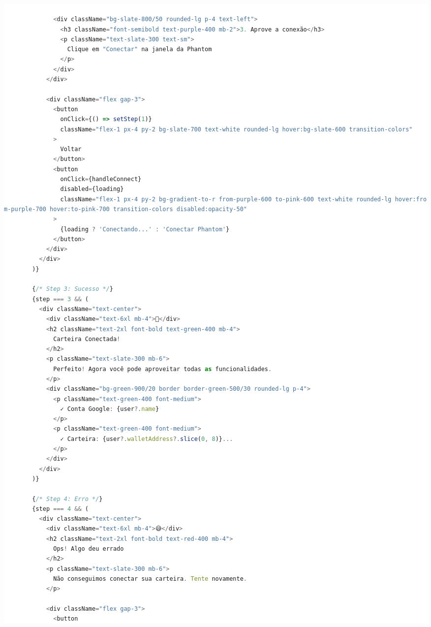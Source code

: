 ```typescript
              
              <div className="bg-slate-800/50 rounded-lg p-4 text-left">
                <h3 className="font-semibold text-purple-400 mb-2">3. Aprove a conexão</h3>
                <p className="text-slate-300 text-sm">
                  Clique em "Conectar" na janela da Phantom
                </p>
              </div>
            </div>

            <div className="flex gap-3">
              <button
                onClick={() => setStep(1)}
                className="flex-1 px-4 py-2 bg-slate-700 text-white rounded-lg hover:bg-slate-600 transition-colors"
              >
                Voltar
              </button>
              <button
                onClick={handleConnect}
                disabled={loading}
                className="flex-1 px-4 py-2 bg-gradient-to-r from-purple-600 to-pink-600 text-white rounded-lg hover:from-purple-700 hover:to-pink-700 transition-colors disabled:opacity-50"
              >
                {loading ? 'Conectando...' : 'Conectar Phantom'}
              </button>
            </div>
          </div>
        )}

        {/* Step 3: Sucesso */}
        {step === 3 && (
          <div className="text-center">
            <div className="text-6xl mb-4">🎉</div>
            <h2 className="text-2xl font-bold text-green-400 mb-4">
              Carteira Conectada!
            </h2>
            <p className="text-slate-300 mb-6">
              Perfeito! Agora você pode aproveitar todas as funcionalidades.
            </p>
            <div className="bg-green-900/20 border border-green-500/30 rounded-lg p-4">
              <p className="text-green-400 font-medium">
                ✓ Conta Google: {user?.name}
              </p>
              <p className="text-green-400 font-medium">
                ✓ Carteira: {user?.walletAddress?.slice(0, 8)}...
              </p>
            </div>
          </div>
        )}

        {/* Step 4: Erro */}
        {step === 4 && (
          <div className="text-center">
            <div className="text-6xl mb-4">😅</div>
            <h2 className="text-2xl font-bold text-red-400 mb-4">
              Ops! Algo deu errado
            </h2>
            <p className="text-slate-300 mb-6">
              Não conseguimos conectar sua carteira. Tente novamente.
            </p>
            
            <div className="flex gap-3">
              <button
```